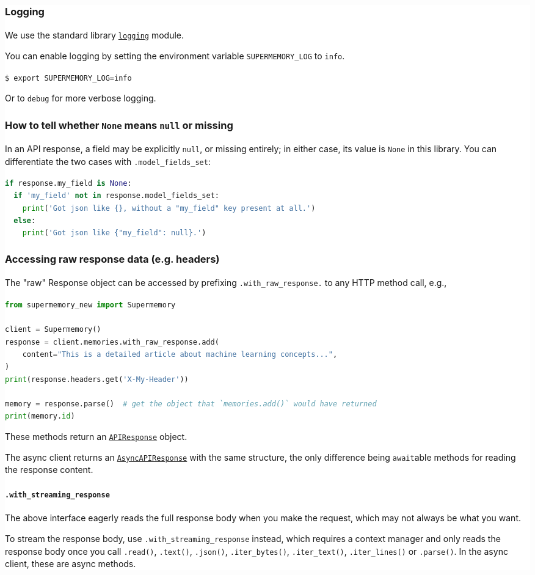 ### Logging

We use the standard library [`logging`](https://docs.python.org/3/library/logging.html) module.

You can enable logging by setting the environment variable `SUPERMEMORY_LOG` to `info`.

```shell
$ export SUPERMEMORY_LOG=info
```

Or to `debug` for more verbose logging.

### How to tell whether `None` means `null` or missing

In an API response, a field may be explicitly `null`, or missing entirely; in either case, its value is `None` in this library. You can differentiate the two cases with `.model_fields_set`:

```py
if response.my_field is None:
  if 'my_field' not in response.model_fields_set:
    print('Got json like {}, without a "my_field" key present at all.')
  else:
    print('Got json like {"my_field": null}.')
```

### Accessing raw response data (e.g. headers)

The "raw" Response object can be accessed by prefixing `.with_raw_response.` to any HTTP method call, e.g.,

```py
from supermemory_new import Supermemory

client = Supermemory()
response = client.memories.with_raw_response.add(
    content="This is a detailed article about machine learning concepts...",
)
print(response.headers.get('X-My-Header'))

memory = response.parse()  # get the object that `memories.add()` would have returned
print(memory.id)
```

These methods return an [`APIResponse`](https://github.com/supermemoryai/python-sdk/tree/main/src/supermemory_new/_response.py) object.

The async client returns an [`AsyncAPIResponse`](https://github.com/supermemoryai/python-sdk/tree/main/src/supermemory_new/_response.py) with the same structure, the only difference being `await`able methods for reading the response content.

#### `.with_streaming_response`

The above interface eagerly reads the full response body when you make the request, which may not always be what you want.

To stream the response body, use `.with_streaming_response` instead, which requires a context manager and only reads the response body once you call `.read()`, `.text()`, `.json()`, `.iter_bytes()`, `.iter_text()`, `.iter_lines()` or `.parse()`. In the async client, these are async methods.
